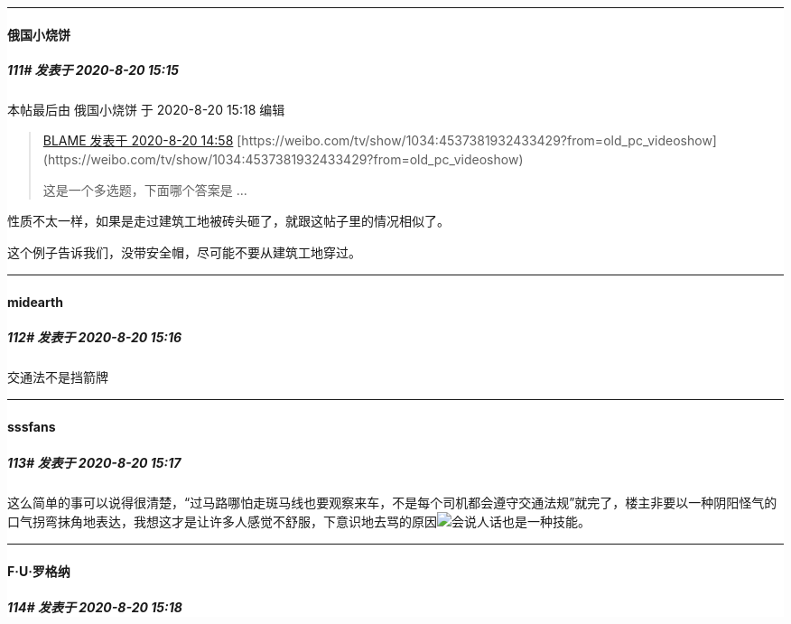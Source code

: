 


-----

####  俄国小烧饼  
##### 111#       发表于 2020-8-20 15:15



 本帖最后由 俄国小烧饼 于 2020-8-20 15:18 编辑 
<blockquote><a href="httphttps://bbs.saraba1st.com/2b/forum.php?mod=redirect&amp;goto=findpost&amp;pid=48496070&amp;ptid=1955675" target="_blank">BLAME 发表于 2020-8-20 14:58</a>
[https://weibo.com/tv/show/1034:4537381932433429?from=old_pc_videoshow](https://weibo.com/tv/show/1034:4537381932433429?from=old_pc_videoshow)

这是一个多选题，下面哪个答案是 ...</blockquote>
性质不太一样，如果是走过建筑工地被砖头砸了，就跟这帖子里的情况相似了。


这个例子告诉我们，没带安全帽，尽可能不要从建筑工地穿过。








-----

####  midearth  
##### 112#       发表于 2020-8-20 15:16




交通法不是挡箭牌







-----

####  sssfans  
##### 113#       发表于 2020-8-20 15:17




这么简单的事可以说得很清楚，“过马路哪怕走斑马线也要观察来车，不是每个司机都会遵守交通法规”就完了，楼主非要以一种阴阳怪气的口气拐弯抹角地表达，我想这才是让许多人感觉不舒服，下意识地去骂的原因<img src="https://static.saraba1st.com/image/smiley/face2017/001.png" referrerpolicy="no-referrer">会说人话也是一种技能。







-----

####  F·U·罗格纳  
##### 114#       发表于 2020-8-20 15:18

